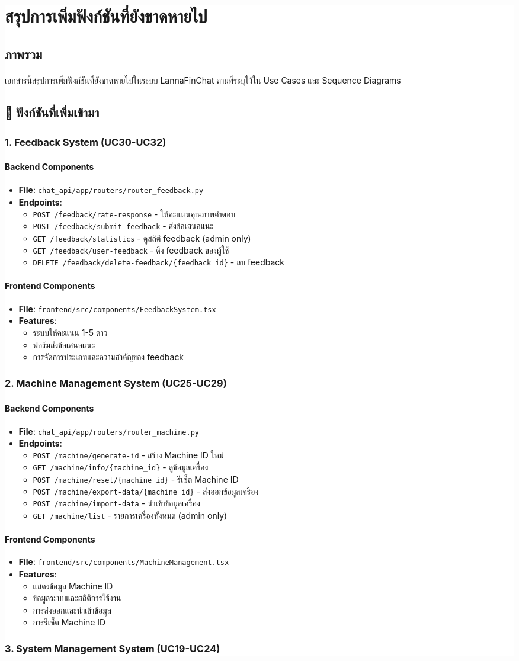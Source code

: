 # สรุปการเพิ่มฟังก์ชันที่ยังขาดหายไป

## ภาพรวม

เอกสารนี้สรุปการเพิ่มฟังก์ชันที่ยังขาดหายไปในระบบ LannaFinChat ตามที่ระบุไว้ใน Use Cases และ Sequence Diagrams

## 🎯 ฟังก์ชันที่เพิ่มเข้ามา

### 1. **Feedback System** (UC30-UC32)

#### Backend Components
- **File**: `chat_api/app/routers/router_feedback.py`
- **Endpoints**:
  - `POST /feedback/rate-response` - ให้คะแนนคุณภาพคำตอบ
  - `POST /feedback/submit-feedback` - ส่งข้อเสนอแนะ
  - `GET /feedback/statistics` - ดูสถิติ feedback (admin only)
  - `GET /feedback/user-feedback` - ดึง feedback ของผู้ใช้
  - `DELETE /feedback/delete-feedback/{feedback_id}` - ลบ feedback

#### Frontend Components
- **File**: `frontend/src/components/FeedbackSystem.tsx`
- **Features**:
  - ระบบให้คะแนน 1-5 ดาว
  - ฟอร์มส่งข้อเสนอแนะ
  - การจัดการประเภทและความสำคัญของ feedback

### 2. **Machine Management System** (UC25-UC29)

#### Backend Components
- **File**: `chat_api/app/routers/router_machine.py`
- **Endpoints**:
  - `POST /machine/generate-id` - สร้าง Machine ID ใหม่
  - `GET /machine/info/{machine_id}` - ดูข้อมูลเครื่อง
  - `POST /machine/reset/{machine_id}` - รีเซ็ต Machine ID
  - `POST /machine/export-data/{machine_id}` - ส่งออกข้อมูลเครื่อง
  - `POST /machine/import-data` - นำเข้าข้อมูลเครื่อง
  - `GET /machine/list` - รายการเครื่องทั้งหมด (admin only)

#### Frontend Components
- **File**: `frontend/src/components/MachineManagement.tsx`
- **Features**:
  - แสดงข้อมูล Machine ID
  - ข้อมูลระบบและสถิติการใช้งาน
  - การส่งออกและนำเข้าข้อมูล
  - การรีเซ็ต Machine ID

### 3. **System Management System** (UC19-UC24)
